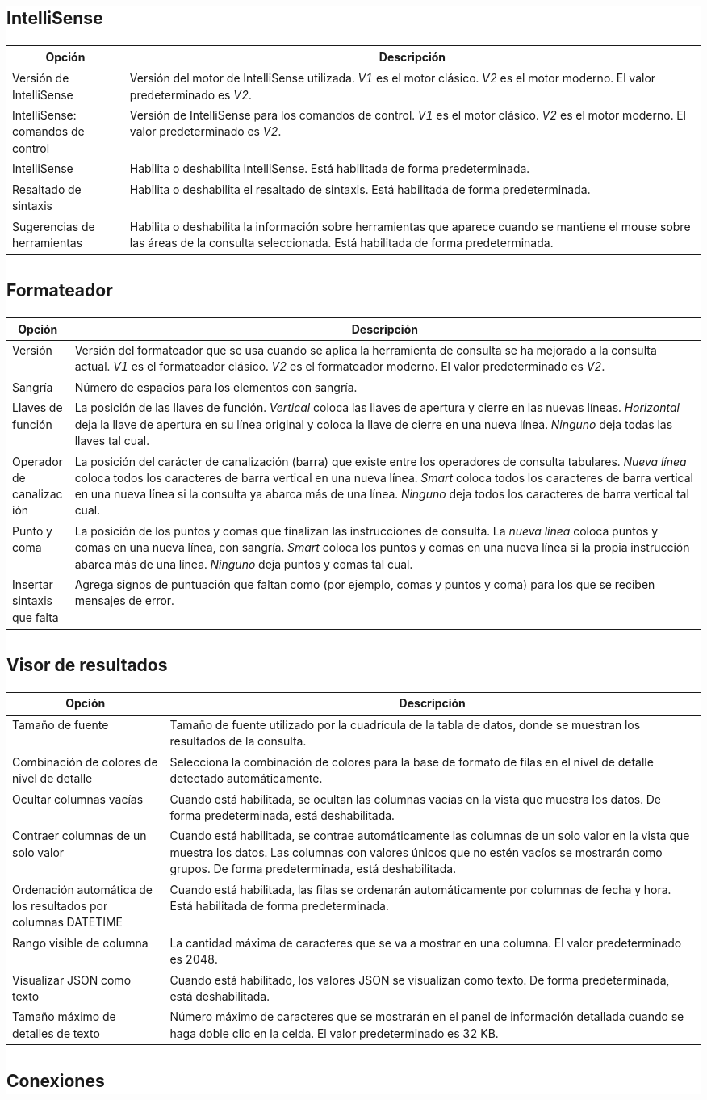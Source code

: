 
## <a name="intellisense"></a>IntelliSense

| Opción | Descripción |
|---------|--------------|
| Versión de IntelliSense | Versión del motor de IntelliSense utilizada. *V1* es el motor clásico. *V2* es el motor moderno. El valor predeterminado es *V2*. |
| IntelliSense: comandos de control | Versión de IntelliSense para los comandos de control. *V1* es el motor clásico. *V2* es el motor moderno. El valor predeterminado es *V2*. | 
| IntelliSense | Habilita o deshabilita IntelliSense. Está habilitada de forma predeterminada.|
| Resaltado de sintaxis | Habilita o deshabilita el resaltado de sintaxis. Está habilitada de forma predeterminada.|
| Sugerencias de herramientas | Habilita o deshabilita la información sobre herramientas que aparece cuando se mantiene el mouse sobre las áreas de la consulta seleccionada. Está habilitada de forma predeterminada.|

## <a name="formatter"></a>Formateador

| Opción | Descripción |
|---------|--------------|
| Versión | Versión del formateador que se usa cuando se aplica la herramienta de consulta se ha mejorado a la consulta actual. *V1* es el formateador clásico. *V2* es el formateador moderno. El valor predeterminado es *V2*.|
| Sangría | Número de espacios para los elementos con sangría.|
| Llaves de función | La posición de las llaves de función. *Vertical* coloca las llaves de apertura y cierre en las nuevas líneas. *Horizontal* deja la llave de apertura en su línea original y coloca la llave de cierre en una nueva línea. *Ninguno* deja todas las llaves tal cual.|
| Operador de canalización | La posición del carácter de canalización (barra) que existe entre los operadores de consulta tabulares. *Nueva línea* coloca todos los caracteres de barra vertical en una nueva línea. *Smart* coloca todos los caracteres de barra vertical en una nueva línea si la consulta ya abarca más de una línea. *Ninguno* deja todos los caracteres de barra vertical tal cual.|
| Punto y coma | La posición de los puntos y comas que finalizan las instrucciones de consulta. La *nueva línea* coloca puntos y comas en una nueva línea, con sangría. *Smart* coloca los puntos y comas en una nueva línea si la propia instrucción abarca más de una línea.  *Ninguno* deja puntos y comas tal cual.
| Insertar sintaxis que falta | Agrega signos de puntuación que faltan como (por ejemplo, comas y puntos y coma) para los que se reciben mensajes de error.|

## <a name="results-viewer"></a>Visor de resultados

| Opción | Descripción |
|---------|--------------|
| Tamaño de fuente | Tamaño de fuente utilizado por la cuadrícula de la tabla de datos, donde se muestran los resultados de la consulta.|
| Combinación de colores de nivel de detalle | Selecciona la combinación de colores para la base de formato de filas en el nivel de detalle detectado automáticamente.|
| Ocultar columnas vacías | Cuando está habilitada, se ocultan las columnas vacías en la vista que muestra los datos.  De forma predeterminada, está deshabilitada.|
| Contraer columnas de un solo valor| Cuando está habilitada, se contrae automáticamente las columnas de un solo valor en la vista que muestra los datos. Las columnas con valores únicos que no estén vacíos se mostrarán como grupos. De forma predeterminada, está deshabilitada.|
| Ordenación automática de los resultados por columnas DATETIME | Cuando está habilitada, las filas se ordenarán automáticamente por columnas de fecha y hora. Está habilitada de forma predeterminada.|
| Rango visible de columna | La cantidad máxima de caracteres que se va a mostrar en una columna. El valor predeterminado es 2048.|
| Visualizar JSON como texto | Cuando está habilitado, los valores JSON se visualizan como texto. De forma predeterminada, está deshabilitada.|
| Tamaño máximo de detalles de texto | Número máximo de caracteres que se mostrarán en el panel de información detallada cuando se haga doble clic en la celda. El valor predeterminado es 32 KB.|

## <a name="connections"></a>Conexiones
